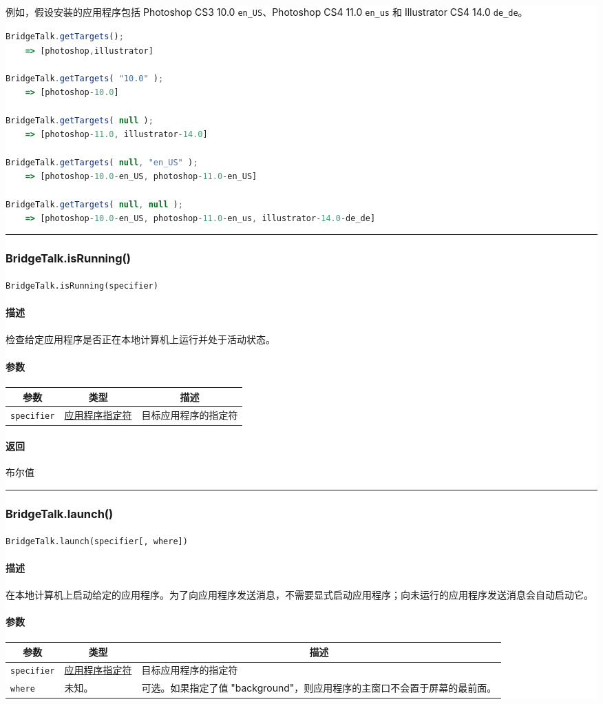 例如，假设安装的应用程序包括 Photoshop CS3 10.0 `en_US`、Photoshop CS4 11.0 `en_us` 和 Illustrator CS4 14.0 `de_de`。

```javascript
BridgeTalk.getTargets();
    => [photoshop,illustrator]

BridgeTalk.getTargets( "10.0" );
    => [photoshop-10.0]

BridgeTalk.getTargets( null );
    => [photoshop-11.0, illustrator-14.0]

BridgeTalk.getTargets( null, "en_US" );
    => [photoshop-10.0-en_US, photoshop-11.0-en_US]

BridgeTalk.getTargets( null, null );
    => [photoshop-10.0-en_US, photoshop-11.0-en_us, illustrator-14.0-de_de]
```

---

### BridgeTalk.isRunning()

`BridgeTalk.isRunning(specifier)`

#### 描述

检查给定应用程序是否正在本地计算机上运行并处于活动状态。

#### 参数

| 参数          | 类型                                                                          | 描述                 |
| ------------- | ----------------------------------------------------------------------------- | -------------------- |
| `specifier` | [应用程序指定符](application-and-namespace-specifiers.md#application-specifiers) | 目标应用程序的指定符 |

#### 返回

布尔值

---

### BridgeTalk.launch()

`BridgeTalk.launch(specifier[, where])`

#### 描述

在本地计算机上启动给定的应用程序。为了向应用程序发送消息，不需要显式启动应用程序；向未运行的应用程序发送消息会自动启动它。

#### 参数

| 参数          | 类型                                                                          | 描述                                                                      |
| ------------- | ----------------------------------------------------------------------------- | ------------------------------------------------------------------------- |
| `specifier` | [应用程序指定符](application-and-namespace-specifiers.md#application-specifiers) | 目标应用程序的指定符                                                      |
| `where`     | 未知。                                                                        | 可选。如果指定了值 "background"，则应用程序的主窗口不会置于屏幕的最前面。 |
